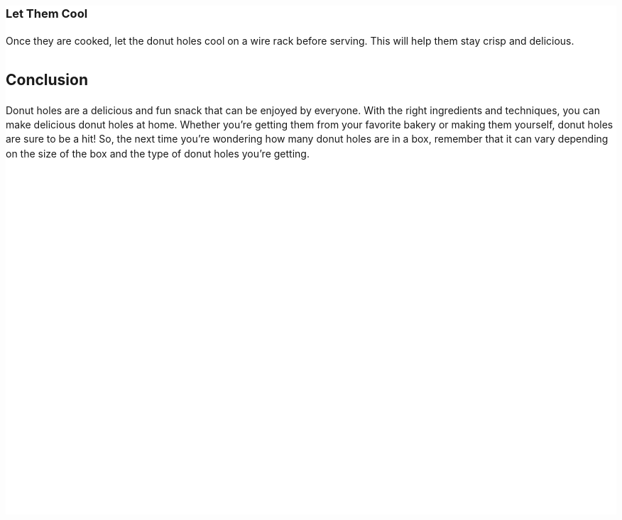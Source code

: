 <h3>Let Them Cool</h3>
Once they are cooked, let the donut holes cool on a wire rack before serving. This will help them stay crisp and delicious.

<h2>Conclusion</h2>

Donut holes are a delicious and fun snack that can be enjoyed by everyone. With the right ingredients and techniques, you can make delicious donut holes at home. Whether you’re getting them from your favorite bakery or making them yourself, donut holes are sure to be a hit!  So, the next time you’re wondering how many donut holes are in a box, remember that it can vary depending on the size of the box and the type of donut holes you’re getting.

<div style="position: relative; padding-bottom: 56.25%; overflow: hidden"><iframe src="https://www.youtube.com/embed/_SOkyj04hos" frameborder="0" allow="accelerometer; autoplay; clipboard-write; encrypted-media; gyroscope; picture-in-picture; web-share" allowfullscreen style="position: absolute; top: 0; left: 0; width: 100%; height: 100%;"></iframe>
</div>